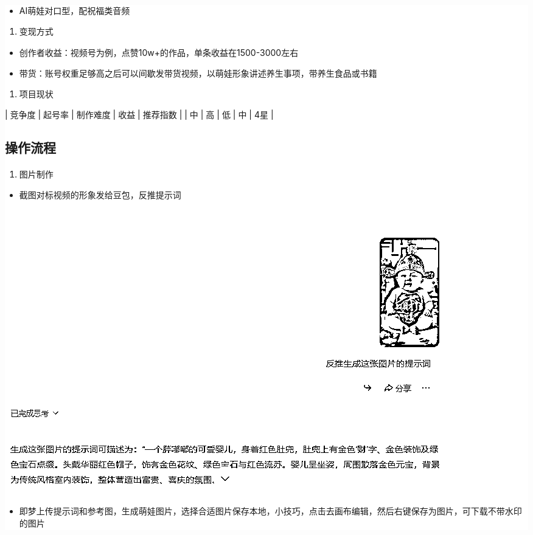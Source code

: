 *   AI萌娃对口型，配祝福类音频

1.  变现方式

*   创作者收益：视频号为例，点赞10w+的作品，单条收益在1500-3000左右

*   带货：账号权重足够高之后可以间歇发带货视频，以萌娃形象讲述养生事项，带养生食品或书籍

1.  项目现状

| 竞争度 | 起号率 | 制作难度 | 收益 | 推荐指数 |
| 中 | 高 | 低 | 中 | 4星 |

## 操作流程

1.  图片制作

*   截图对标视频的形象发给豆包，反推提示词

![](img/43363307b900e213b25d92203c1de382.png)

*   即梦上传提示词和参考图，生成萌娃图片，选择合适图片保存本地，小技巧，点击去画布编辑，然后右键保存为图片，可下载不带水印的图片
